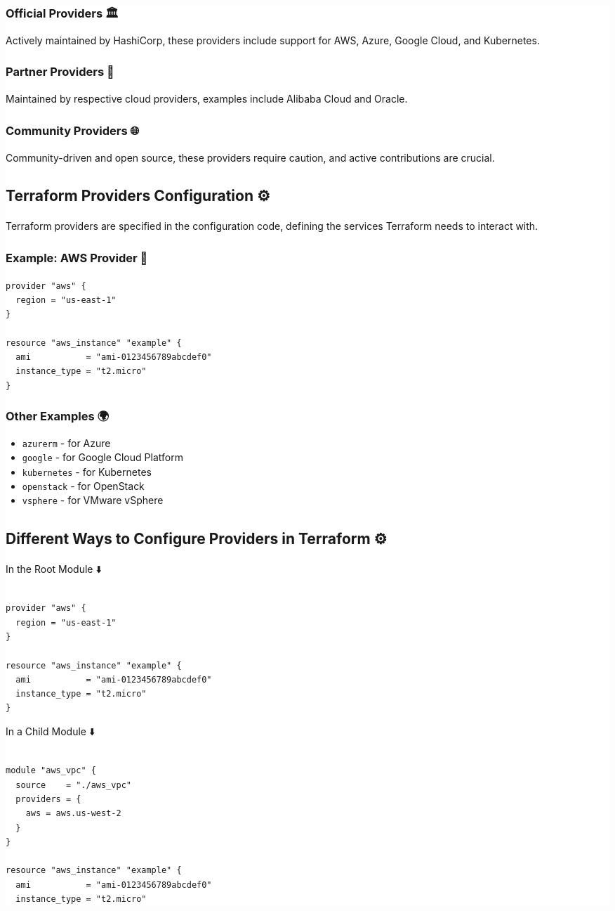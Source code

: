 ### Official Providers 🏛️

Actively maintained by HashiCorp, these providers include support for AWS, Azure, Google Cloud, and Kubernetes.

### Partner Providers 🤝

Maintained by respective cloud providers, examples include Alibaba Cloud and Oracle.

### Community Providers 🌐

Community-driven and open source, these providers require caution, and active contributions are crucial.

## Terraform Providers Configuration ⚙️

Terraform providers are specified in the configuration code, defining the services Terraform needs to interact with.

### Example: AWS Provider 🚀

```hcl
provider "aws" {
  region = "us-east-1"
}

resource "aws_instance" "example" {
  ami           = "ami-0123456789abcdef0"
  instance_type = "t2.micro"
}
```
### Other Examples 🌍
-  `azurerm` - for Azure
-  `google` - for Google Cloud Platform
-  `kubernetes` - for Kubernetes
-  `openstack` - for OpenStack
-  `vsphere` - for VMware vSphere
## Different Ways to Configure Providers in Terraform ⚙️
In the Root Module ⬇️
```hcl

provider "aws" {
  region = "us-east-1"
}

resource "aws_instance" "example" {
  ami           = "ami-0123456789abcdef0"
  instance_type = "t2.micro"
}
```
In a Child Module ⬇️
```hcl

module "aws_vpc" {
  source    = "./aws_vpc"
  providers = {
    aws = aws.us-west-2
  }
}

resource "aws_instance" "example" {
  ami           = "ami-0123456789abcdef0"
  instance_type = "t2.micro"
```